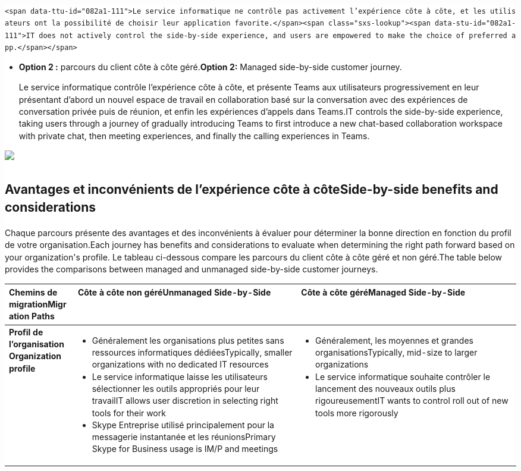     <span data-ttu-id="082a1-111">Le service informatique ne contrôle pas activement l’expérience côte à côte, et les utilisateurs ont la possibilité de choisir leur application favorite.</span><span class="sxs-lookup"><span data-stu-id="082a1-111">IT does not actively control the side-by-side experience, and users are empowered to make the choice of preferred app.</span></span>

-   <span data-ttu-id="082a1-112">**Option 2 :** parcours du client côte à côte géré.</span><span class="sxs-lookup"><span data-stu-id="082a1-112">**Option 2:** Managed side-by-side customer journey.</span></span>

    <span data-ttu-id="082a1-113">Le service informatique contrôle l’expérience côte à côte, et présente Teams aux utilisateurs progressivement en leur présentant d’abord un nouvel espace de travail en collaboration basé sur la conversation avec des expériences de conversation privée puis de réunion, et enfin les expériences d’appels dans Teams.</span><span class="sxs-lookup"><span data-stu-id="082a1-113">IT controls the side-by-side experience, taking users through a journey of gradually introducing Teams to first introduce a new chat-based collaboration workspace with private chat, then meeting experiences, and finally the calling experiences in Teams.</span></span>

![](media/guidance_SkypeforBusiness_image1.png)

<a name="side-by-side-benefits-and-considerations"></a><span data-ttu-id="082a1-114">Avantages et inconvénients de l’expérience côte à côte</span><span class="sxs-lookup"><span data-stu-id="082a1-114">Side-by-side benefits and considerations</span></span>
----------------------------------------

<span data-ttu-id="082a1-115">Chaque parcours présente des avantages et des inconvénients à évaluer pour déterminer la bonne direction en fonction du profil de votre organisation.</span><span class="sxs-lookup"><span data-stu-id="082a1-115">Each journey has benefits and considerations to evaluate when determining the right path forward based on your organization's profile.</span></span> <span data-ttu-id="082a1-116">Le tableau ci-dessous compare les parcours du client côte à côte géré et non géré.</span><span class="sxs-lookup"><span data-stu-id="082a1-116">The table below provides the comparisons between managed and unmanaged side-by-side customer journeys.</span></span>


<table>
<thead>
<tr class="header">
<th align="left"><span data-ttu-id="082a1-117">Chemins de migration</span><span class="sxs-lookup"><span data-stu-id="082a1-117">Migration Paths</span></span></th>
<th align="left"><span data-ttu-id="082a1-118">Côte à côte non géré</span><span class="sxs-lookup"><span data-stu-id="082a1-118">Unmanaged Side-by-Side</span></span></th>
<th align="left"><span data-ttu-id="082a1-119">Côte à côte géré</span><span class="sxs-lookup"><span data-stu-id="082a1-119">Managed Side-by-Side</span></span></th>
</tr>
</thead>
<tbody>
<tr class="odd">
<td align="left"><span data-ttu-id="082a1-120"><strong>Profil de l’organisation</strong></span><span class="sxs-lookup"><span data-stu-id="082a1-120"><strong>Organization profile</strong></span></span></td>
<td align="left"><ul>
<li><span data-ttu-id="082a1-121">Généralement les organisations plus petites sans ressources informatiques dédiées</span><span class="sxs-lookup"><span data-stu-id="082a1-121">Typically, smaller organizations with no dedicated IT resources</span></span></li>
<li><span data-ttu-id="082a1-122">Le service informatique laisse les utilisateurs sélectionner les outils appropriés pour leur travail</span><span class="sxs-lookup"><span data-stu-id="082a1-122">IT allows user discretion in selecting right tools for their work</span></span></li>
<li><span data-ttu-id="082a1-123">Skype Entreprise utilisé principalement pour la messagerie instantanée et les réunions</span><span class="sxs-lookup"><span data-stu-id="082a1-123">Primary Skype for Business usage is IM/P and meetings</span></span></li>
</ul></td>
<td align="left"><ul><li><span data-ttu-id="082a1-124">Généralement, les moyennes et grandes organisations</span><span class="sxs-lookup"><span data-stu-id="082a1-124">Typically, mid-size to larger organizations</span></span></li>
<li><span data-ttu-id="082a1-125">Le service informatique souhaite contrôler le lancement des nouveaux outils plus rigoureusement</span><span class="sxs-lookup"><span data-stu-id="082a1-125">IT wants to control roll out of new tools more rigorously</span></span></li>